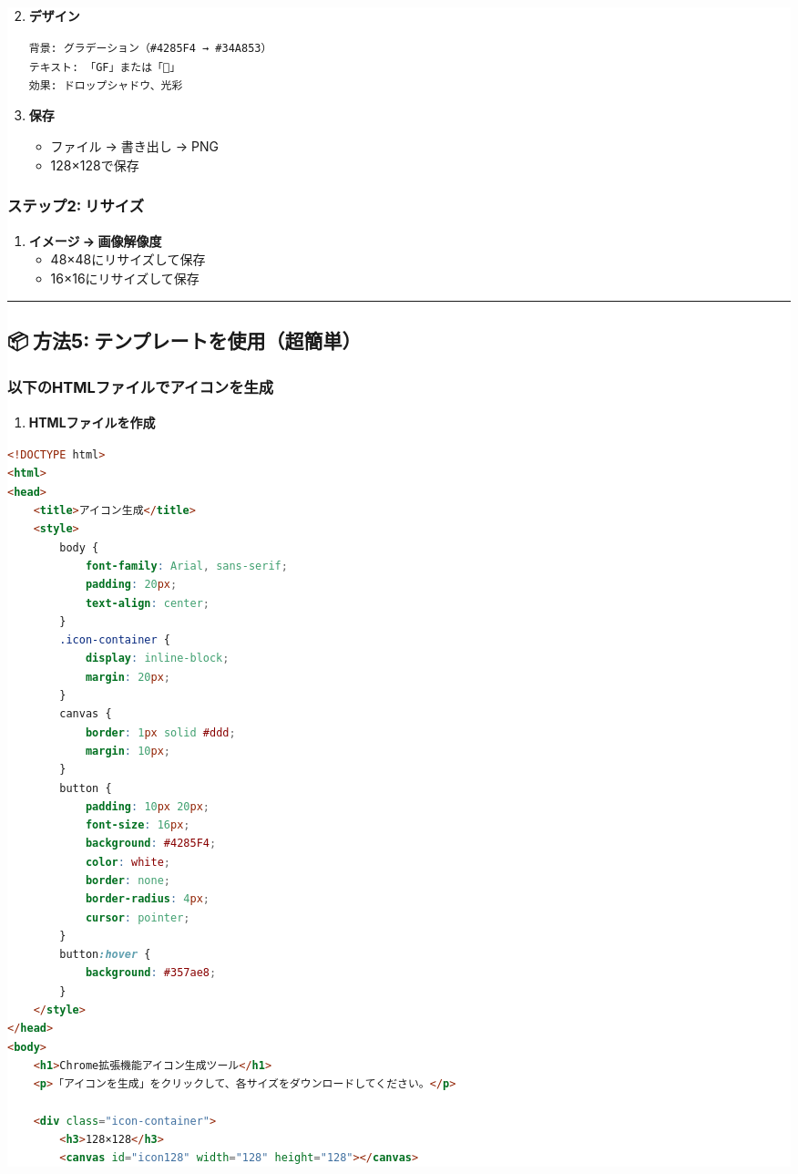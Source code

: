2. **デザイン**
   ```
   背景: グラデーション（#4285F4 → #34A853）
   テキスト: 「GF」または「📝」
   効果: ドロップシャドウ、光彩
   ```

3. **保存**
   - ファイル → 書き出し → PNG
   - 128×128で保存

### ステップ2: リサイズ

1. **イメージ → 画像解像度**
   - 48×48にリサイズして保存
   - 16×16にリサイズして保存

---

## 📦 方法5: テンプレートを使用（超簡単）

### 以下のHTMLファイルでアイコンを生成

1. **HTMLファイルを作成**

```html
<!DOCTYPE html>
<html>
<head>
    <title>アイコン生成</title>
    <style>
        body {
            font-family: Arial, sans-serif;
            padding: 20px;
            text-align: center;
        }
        .icon-container {
            display: inline-block;
            margin: 20px;
        }
        canvas {
            border: 1px solid #ddd;
            margin: 10px;
        }
        button {
            padding: 10px 20px;
            font-size: 16px;
            background: #4285F4;
            color: white;
            border: none;
            border-radius: 4px;
            cursor: pointer;
        }
        button:hover {
            background: #357ae8;
        }
    </style>
</head>
<body>
    <h1>Chrome拡張機能アイコン生成ツール</h1>
    <p>「アイコンを生成」をクリックして、各サイズをダウンロードしてください。</p>
    
    <div class="icon-container">
        <h3>128×128</h3>
        <canvas id="icon128" width="128" height="128"></canvas>
```